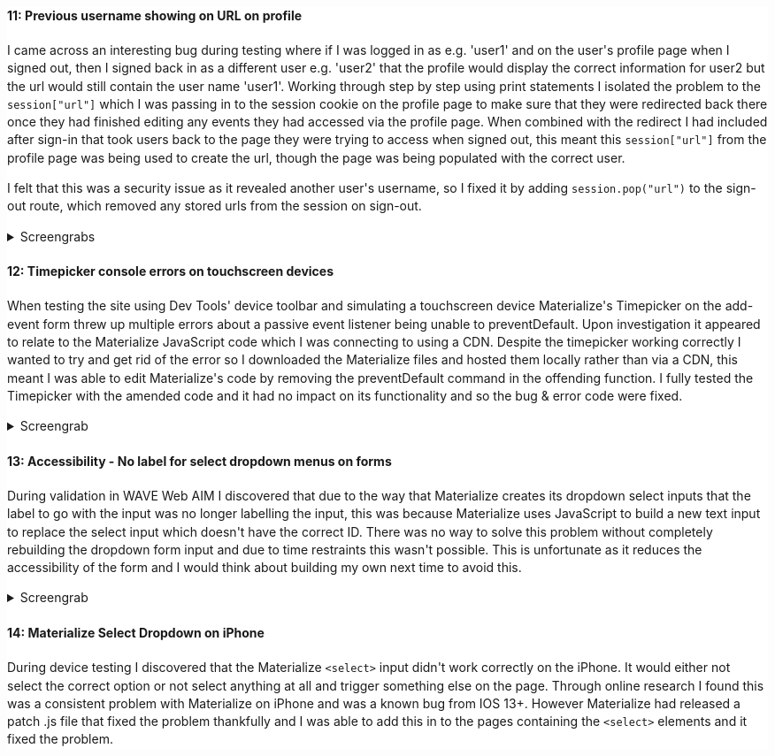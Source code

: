 #### **11: Previous username showing on URL on profile**

I came across an interesting bug during testing where if I was logged in as e.g. 'user1' and on the user's profile page when I signed out, then I signed back in as a different user e.g. 'user2' that the profile would display the correct information for user2 but the url would still contain the user name 'user1'. Working through step by step using print statements I isolated the problem to the `session["url"]` which I was passing in to the session cookie on the profile page to make sure that they were redirected back there once they had finished editing any events they had accessed via the profile page. When combined with the redirect I had included after sign-in that took users back to the page they were trying to access when signed out, this meant this `session["url"]` from the profile page was being used to create the url, though the page was being populated with the correct user.

I felt that this was a security issue as it revealed another user's username, so I fixed it by adding `session.pop("url")` to the sign-out route, which removed any stored urls from the session on sign-out.

<details><summary>Screengrabs</summary></details>

#### **12: Timepicker console errors on touchscreen devices**

When testing the site using Dev Tools' device toolbar and simulating a touchscreen device Materialize's Timepicker on the add-event form threw up multiple errors about a passive event listener being unable to preventDefault. Upon investigation it appeared to relate to the Materialize JavaScript code which I was connecting to using a CDN. Despite the timepicker working correctly I wanted to try and get rid of the error so I downloaded the Materialize files and hosted them locally rather than via a CDN, this meant I was able to edit Materialize's code by removing the preventDefault command in the offending function. I fully tested the Timepicker with the amended code and it had no impact on its functionality and so the bug & error code were fixed.


<details><summary>Screengrab</summary></details>


#### **13: Accessibility - No label for select dropdown menus on forms**

During validation in WAVE Web AIM I discovered that due to the way that Materialize creates its dropdown select inputs that the label to go with the input was no longer labelling the input, this was because Materialize uses JavaScript to build a new text input to replace the select input which doesn't have the correct ID. There was no way to solve this problem without completely rebuilding the dropdown form input and due to time restraints this wasn't possible. This is unfortunate as it reduces the accessibility of the form and I would think about building my own next time to avoid this.


<details><summary>Screengrab</summary></details>


#### **14: Materialize Select Dropdown on iPhone**

During device testing I discovered that the Materialize `<select>` input didn't work correctly on the iPhone. It would either not select the correct option or not select anything at all and trigger something else on the page. Through online research I found this was a consistent problem with Materialize on iPhone and was a known bug from IOS 13+. However Materialize had released a patch .js file that fixed the problem thankfully and I was able to add this in to the pages containing the `<select>` elements and it fixed the problem.
